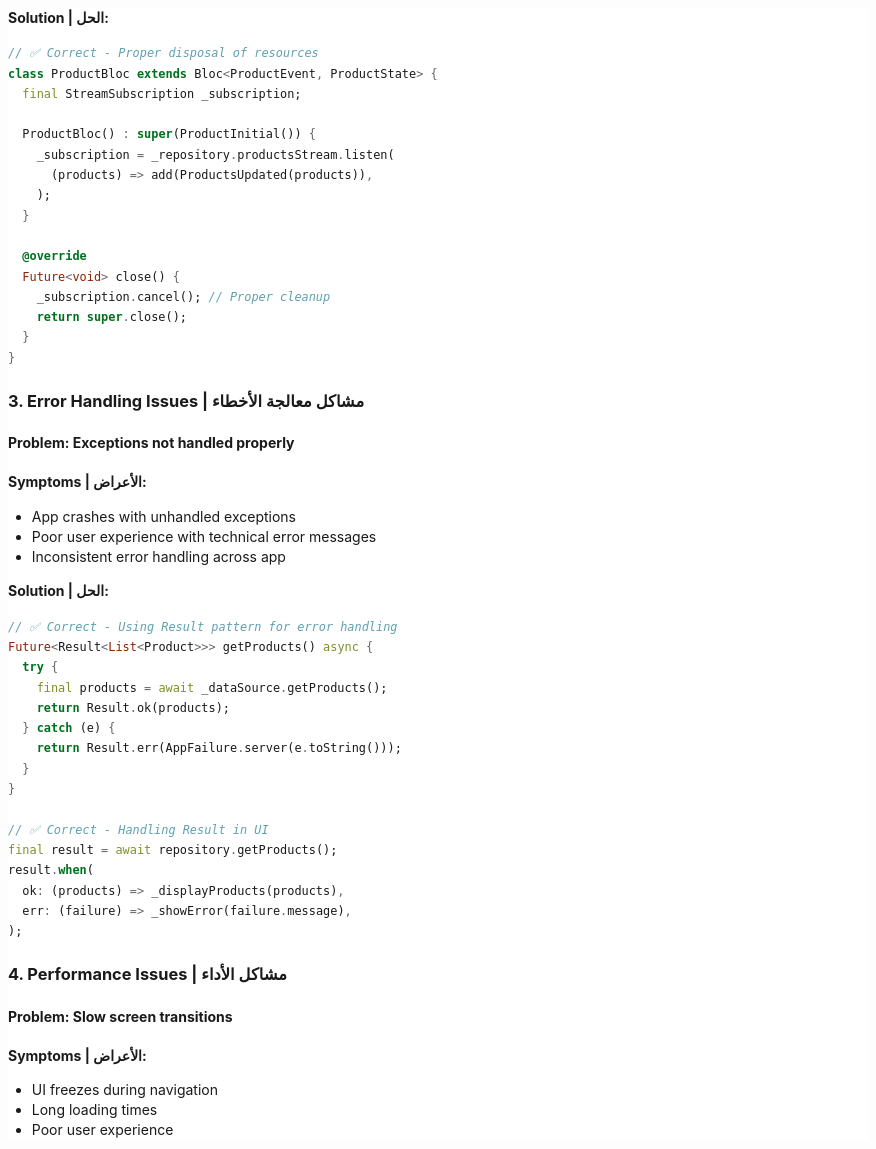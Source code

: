 **Solution | الحل:**
```dart
// ✅ Correct - Proper disposal of resources
class ProductBloc extends Bloc<ProductEvent, ProductState> {
  final StreamSubscription _subscription;
  
  ProductBloc() : super(ProductInitial()) {
    _subscription = _repository.productsStream.listen(
      (products) => add(ProductsUpdated(products)),
    );
  }
  
  @override
  Future<void> close() {
    _subscription.cancel(); // Proper cleanup
    return super.close();
  }
}
```

### **3. Error Handling Issues | مشاكل معالجة الأخطاء**

#### **Problem**: Exceptions not handled properly
**Symptoms | الأعراض:**
- App crashes with unhandled exceptions
- Poor user experience with technical error messages
- Inconsistent error handling across app

**Solution | الحل:**
```dart
// ✅ Correct - Using Result pattern for error handling
Future<Result<List<Product>>> getProducts() async {
  try {
    final products = await _dataSource.getProducts();
    return Result.ok(products);
  } catch (e) {
    return Result.err(AppFailure.server(e.toString()));
  }
}

// ✅ Correct - Handling Result in UI
final result = await repository.getProducts();
result.when(
  ok: (products) => _displayProducts(products),
  err: (failure) => _showError(failure.message),
);
```

### **4. Performance Issues | مشاكل الأداء**

#### **Problem**: Slow screen transitions
**Symptoms | الأعراض:**
- UI freezes during navigation
- Long loading times
- Poor user experience
